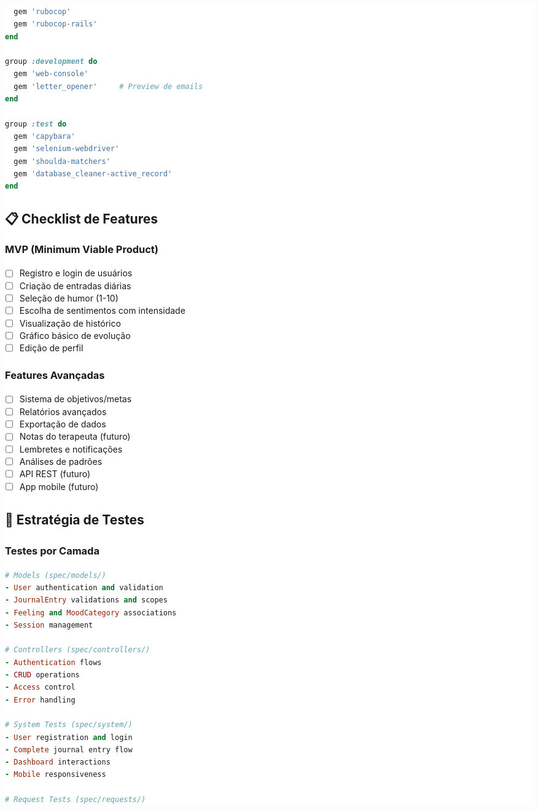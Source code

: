 ```ruby
  gem 'rubocop'
  gem 'rubocop-rails'
end

group :development do
  gem 'web-console'
  gem 'letter_opener'     # Preview de emails
end

group :test do
  gem 'capybara'
  gem 'selenium-webdriver'
  gem 'shoulda-matchers'
  gem 'database_cleaner-active_record'
end
```

## 📋 Checklist de Features

### MVP (Minimum Viable Product)
- [ ] Registro e login de usuários
- [ ] Criação de entradas diárias
- [ ] Seleção de humor (1-10)
- [ ] Escolha de sentimentos com intensidade
- [ ] Visualização de histórico
- [ ] Gráfico básico de evolução
- [ ] Edição de perfil

### Features Avançadas
- [ ] Sistema de objetivos/metas
- [ ] Relatórios avançados
- [ ] Exportação de dados
- [ ] Notas do terapeuta (futuro)
- [ ] Lembretes e notificações
- [ ] Análises de padrões
- [ ] API REST (futuro)
- [ ] App mobile (futuro)

## 🧪 Estratégia de Testes

### Testes por Camada
```ruby
# Models (spec/models/)
- User authentication and validation
- JournalEntry validations and scopes
- Feeling and MoodCategory associations
- Session management

# Controllers (spec/controllers/)
- Authentication flows
- CRUD operations
- Access control
- Error handling

# System Tests (spec/system/)
- User registration and login
- Complete journal entry flow
- Dashboard interactions
- Mobile responsiveness

# Request Tests (spec/requests/)
```